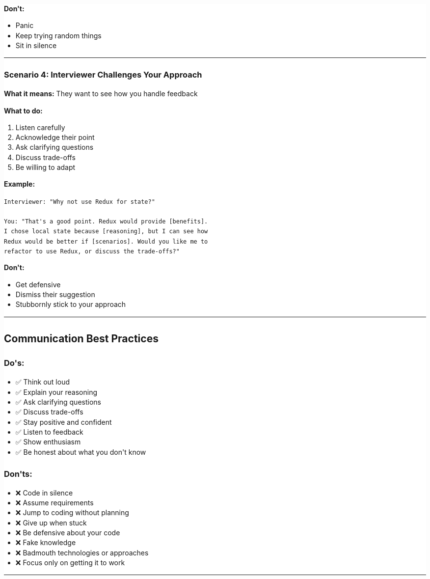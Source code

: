 **Don't:**
- Panic
- Keep trying random things
- Sit in silence

---

### Scenario 4: Interviewer Challenges Your Approach

**What it means:** They want to see how you handle feedback

**What to do:**
1. Listen carefully
2. Acknowledge their point
3. Ask clarifying questions
4. Discuss trade-offs
5. Be willing to adapt

**Example:**
```
Interviewer: "Why not use Redux for state?"

You: "That's a good point. Redux would provide [benefits].
I chose local state because [reasoning], but I can see how
Redux would be better if [scenarios]. Would you like me to
refactor to use Redux, or discuss the trade-offs?"
```

**Don't:**
- Get defensive
- Dismiss their suggestion
- Stubbornly stick to your approach

---

## Communication Best Practices

### Do's:
- ✅ Think out loud
- ✅ Explain your reasoning
- ✅ Ask clarifying questions
- ✅ Discuss trade-offs
- ✅ Stay positive and confident
- ✅ Listen to feedback
- ✅ Show enthusiasm
- ✅ Be honest about what you don't know

### Don'ts:
- ❌ Code in silence
- ❌ Assume requirements
- ❌ Jump to coding without planning
- ❌ Give up when stuck
- ❌ Be defensive about your code
- ❌ Fake knowledge
- ❌ Badmouth technologies or approaches
- ❌ Focus only on getting it to work

---